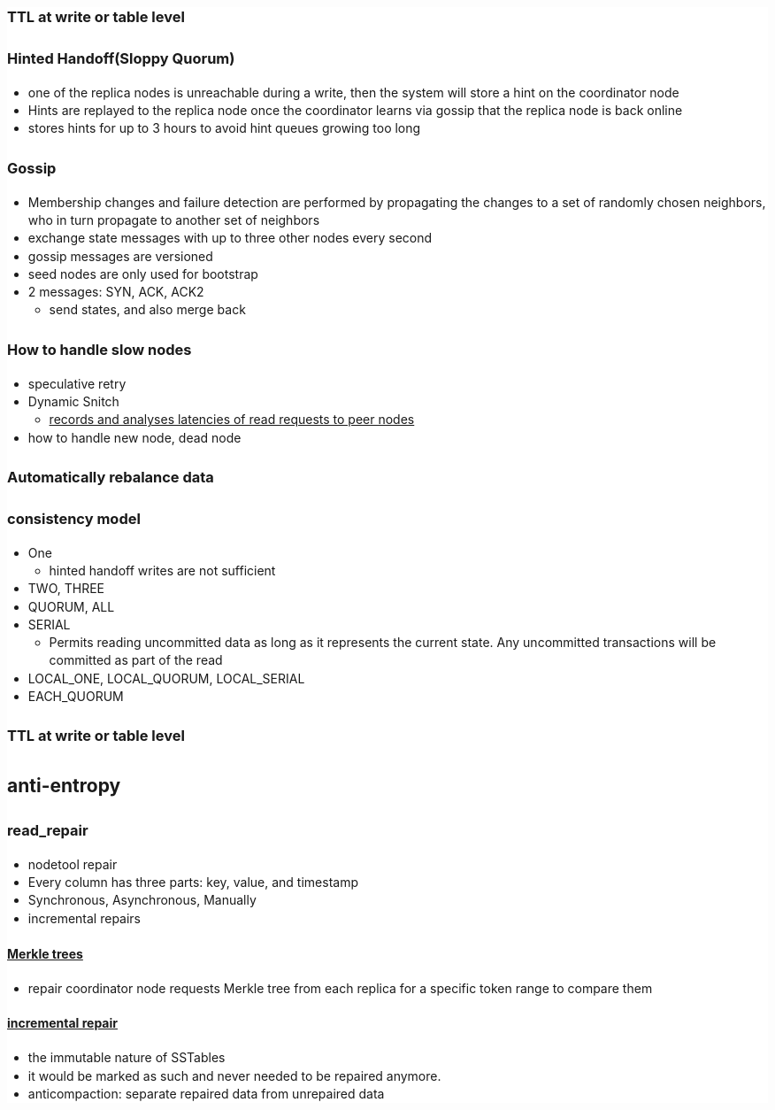 ### TTL at write or table level

### Hinted Handoff(Sloppy Quorum)
- one of the replica nodes is unreachable during a write, then the system will store a hint on the coordinator node
- Hints are replayed to the replica node once the coordinator learns via gossip that the replica node is back online
- stores hints for up to 3 hours to avoid hint queues growing too long


### Gossip
- Membership changes and failure detection are performed by propagating the changes to a set of randomly chosen neighbors, who in turn propagate to another set of neighbors
- exchange state messages with up to three other nodes every second
- gossip messages are versioned
- seed nodes are only used for bootstrap
- 2 messages: SYN, ACK, ACK2
  - send states, and also merge back

### How to handle slow nodes
- speculative retry
- Dynamic Snitch
  - [records and analyses latencies of read requests to peer nodes](https://www.linkedin.com/pulse/gossip-protocol-inside-apache-cassandra-soham-saha/)
- how to handle new node, dead node
### Automatically rebalance data

### consistency model
- One
  - hinted handoff writes are not sufficient
- TWO, THREE
- QUORUM, ALL
- SERIAL
  - Permits reading uncommitted data as long as it represents the current state. Any uncommitted transactions will be committed as part of the read
- LOCAL_ONE, LOCAL_QUORUM, LOCAL_SERIAL
- EACH_QUORUM


### TTL at write or table level

## anti-entropy
### read_repair
- nodetool repair
- Every column has three parts: key, value, and timestamp
- Synchronous, Asynchronous, Manually
- incremental repairs
#### [Merkle trees](http://distributeddatastore.blogspot.com/2013/07/cassandra-using-merkle-trees-to-detect.html)
- repair coordinator node requests Merkle tree from each replica for a specific token range to compare them
#### [incremental repair](http://thelastpickle.com/blog/2017/12/14/should-you-use-incremental-repair.html)
- the immutable nature of SSTables
- it would be marked as such and never needed to be repaired anymore.
- anticompaction: separate repaired data from unrepaired data
